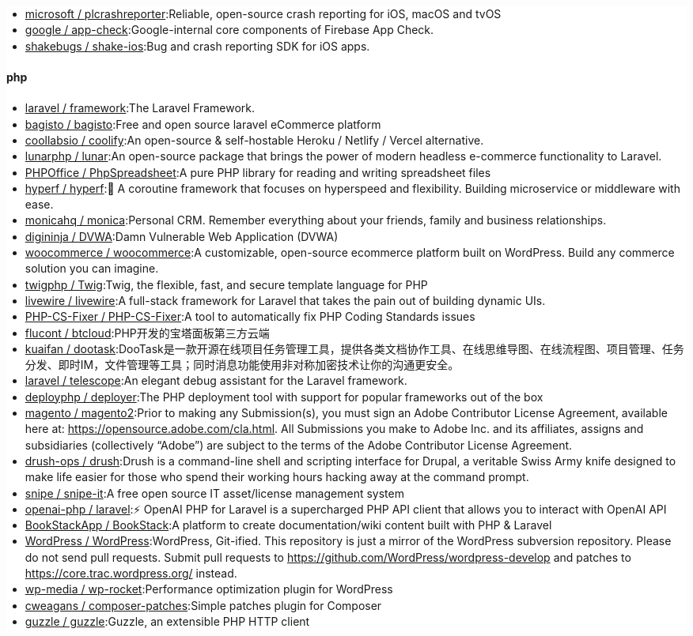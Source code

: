 * [microsoft / plcrashreporter](https://github.com/microsoft/plcrashreporter):Reliable, open-source crash reporting for iOS, macOS and tvOS
* [google / app-check](https://github.com/google/app-check):Google-internal core components of Firebase App Check.
* [shakebugs / shake-ios](https://github.com/shakebugs/shake-ios):Bug and crash reporting SDK for iOS apps.

#### php
* [laravel / framework](https://github.com/laravel/framework):The Laravel Framework.
* [bagisto / bagisto](https://github.com/bagisto/bagisto):Free and open source laravel eCommerce platform
* [coollabsio / coolify](https://github.com/coollabsio/coolify):An open-source & self-hostable Heroku / Netlify / Vercel alternative.
* [lunarphp / lunar](https://github.com/lunarphp/lunar):An open-source package that brings the power of modern headless e-commerce functionality to Laravel.
* [PHPOffice / PhpSpreadsheet](https://github.com/PHPOffice/PhpSpreadsheet):A pure PHP library for reading and writing spreadsheet files
* [hyperf / hyperf](https://github.com/hyperf/hyperf):🚀 A coroutine framework that focuses on hyperspeed and flexibility. Building microservice or middleware with ease.
* [monicahq / monica](https://github.com/monicahq/monica):Personal CRM. Remember everything about your friends, family and business relationships.
* [digininja / DVWA](https://github.com/digininja/DVWA):Damn Vulnerable Web Application (DVWA)
* [woocommerce / woocommerce](https://github.com/woocommerce/woocommerce):A customizable, open-source ecommerce platform built on WordPress. Build any commerce solution you can imagine.
* [twigphp / Twig](https://github.com/twigphp/Twig):Twig, the flexible, fast, and secure template language for PHP
* [livewire / livewire](https://github.com/livewire/livewire):A full-stack framework for Laravel that takes the pain out of building dynamic UIs.
* [PHP-CS-Fixer / PHP-CS-Fixer](https://github.com/PHP-CS-Fixer/PHP-CS-Fixer):A tool to automatically fix PHP Coding Standards issues
* [flucont / btcloud](https://github.com/flucont/btcloud):PHP开发的宝塔面板第三方云端
* [kuaifan / dootask](https://github.com/kuaifan/dootask):DooTask是一款开源在线项目任务管理工具，提供各类文档协作工具、在线思维导图、在线流程图、项目管理、任务分发、即时IM，文件管理等工具；同时消息功能使用非对称加密技术让你的沟通更安全。
* [laravel / telescope](https://github.com/laravel/telescope):An elegant debug assistant for the Laravel framework.
* [deployphp / deployer](https://github.com/deployphp/deployer):The PHP deployment tool with support for popular frameworks out of the box
* [magento / magento2](https://github.com/magento/magento2):Prior to making any Submission(s), you must sign an Adobe Contributor License Agreement, available here at: https://opensource.adobe.com/cla.html. All Submissions you make to Adobe Inc. and its affiliates, assigns and subsidiaries (collectively “Adobe”) are subject to the terms of the Adobe Contributor License Agreement.
* [drush-ops / drush](https://github.com/drush-ops/drush):Drush is a command-line shell and scripting interface for Drupal, a veritable Swiss Army knife designed to make life easier for those who spend their working hours hacking away at the command prompt.
* [snipe / snipe-it](https://github.com/snipe/snipe-it):A free open source IT asset/license management system
* [openai-php / laravel](https://github.com/openai-php/laravel):⚡️ OpenAI PHP for Laravel is a supercharged PHP API client that allows you to interact with OpenAI API
* [BookStackApp / BookStack](https://github.com/BookStackApp/BookStack):A platform to create documentation/wiki content built with PHP & Laravel
* [WordPress / WordPress](https://github.com/WordPress/WordPress):WordPress, Git-ified. This repository is just a mirror of the WordPress subversion repository. Please do not send pull requests. Submit pull requests to https://github.com/WordPress/wordpress-develop and patches to https://core.trac.wordpress.org/ instead.
* [wp-media / wp-rocket](https://github.com/wp-media/wp-rocket):Performance optimization plugin for WordPress
* [cweagans / composer-patches](https://github.com/cweagans/composer-patches):Simple patches plugin for Composer
* [guzzle / guzzle](https://github.com/guzzle/guzzle):Guzzle, an extensible PHP HTTP client
